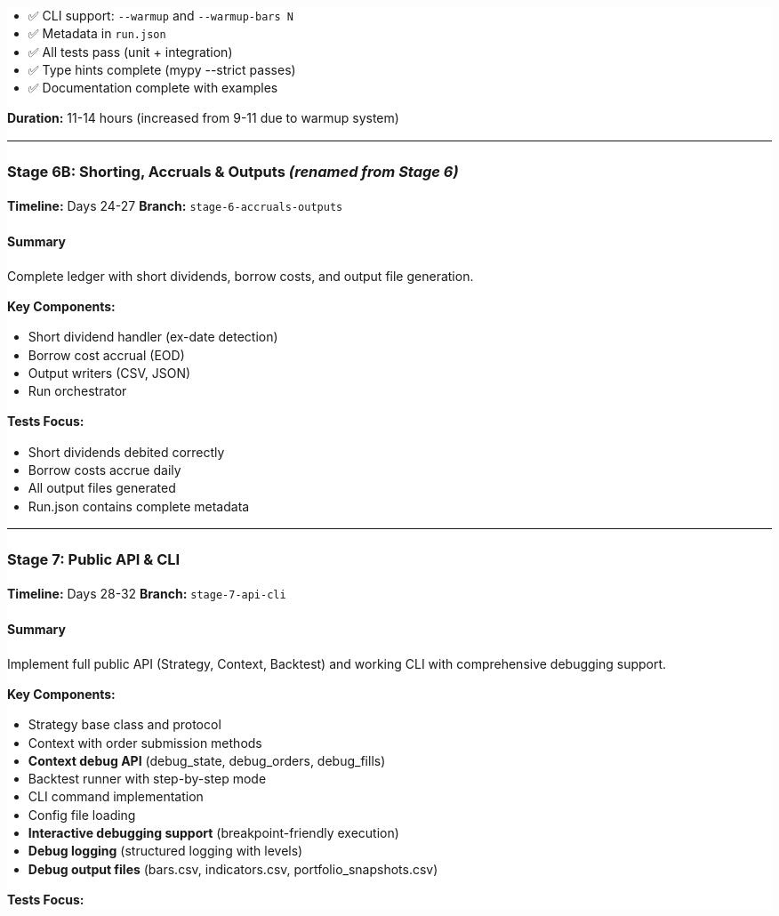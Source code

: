   - ✅ CLI support: `--warmup` and `--warmup-bars N`
  - ✅ Metadata in `run.json`
- ✅ All tests pass (unit + integration)
- ✅ Type hints complete (mypy --strict passes)
- ✅ Documentation complete with examples

**Duration:** 11-14 hours (increased from 9-11 due to warmup system)

______________________________________________________________________

### **Stage 6B: Shorting, Accruals & Outputs** _(renamed from Stage 6)_

**Timeline:** Days 24-27 **Branch:** `stage-6-accruals-outputs`

#### Summary

Complete ledger with short dividends, borrow costs, and output file generation.

**Key Components:**

- Short dividend handler (ex-date detection)
- Borrow cost accrual (EOD)
- Output writers (CSV, JSON)
- Run orchestrator

**Tests Focus:**

- Short dividends debited correctly
- Borrow costs accrue daily
- All output files generated
- Run.json contains complete metadata

______________________________________________________________________

### **Stage 7: Public API & CLI**

**Timeline:** Days 28-32 **Branch:** `stage-7-api-cli`

#### Summary

Implement full public API (Strategy, Context, Backtest) and working CLI with comprehensive debugging support.

**Key Components:**

- Strategy base class and protocol
- Context with order submission methods
- **Context debug API** (debug_state, debug_orders, debug_fills)
- Backtest runner with step-by-step mode
- CLI command implementation
- Config file loading
- **Interactive debugging support** (breakpoint-friendly execution)
- **Debug logging** (structured logging with levels)
- **Debug output files** (bars.csv, indicators.csv, portfolio_snapshots.csv)

**Tests Focus:**
